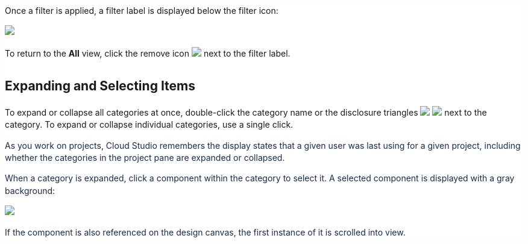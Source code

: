 Once a filter is applied, a filter label is displayed below the filter
icon:

<span class="confluence-embedded-file-wrapper"><img
src="https://docs-source.jitterbit.com/cs/project-pane/components/filter_label.png"
class="confluence-embedded-image confluence-external-resource"
data-image-src="https://docs-source.jitterbit.com/cs/project-pane/components/filter_label.png" /></span>

To return to the **All** view, click the remove icon <span
class="confluence-embedded-file-wrapper confluence-embedded-manual-size"><img src="https://docs-source.jitterbit.com/common/icons/close_12.png"
class="confluence-embedded-image confluence-external-resource"
data-image-src="https://docs-source.jitterbit.com/common/icons/close_12.png"
height="14" /></span> next to the filter label.

## Expanding and Selecting Items

To expand or collapse all categories at once, double-click the category
name or the disclosure triangles <span
class="confluence-embedded-file-wrapper confluence-embedded-manual-size"><img
src="https://docs-source.jitterbit.com/common/icons/down-arrow_6.png"
class="confluence-embedded-image confluence-external-resource"
data-image-src="https://docs-source.jitterbit.com/common/icons/down-arrow_6.png"
height="9" /></span> <span
class="confluence-embedded-file-wrapper confluence-embedded-manual-size"><img
src="https://docs-source.jitterbit.com/common/icons/right-arrow_5.png"
class="confluence-embedded-image confluence-external-resource"
data-image-src="https://docs-source.jitterbit.com/common/icons/right-arrow_5.png"
height="12" /></span> next to the category. To expand or collapse
individual categories, use a single click.

<span style="color: rgb(23,43,77);">As you work on projects, Cloud
Studio remembers the display states that a given user was last using for
a given project, including whether the categories in the project pane
are expanded or collapsed.</span>

<span style="color: rgb(23,43,77);">When a category is expanded, click a
component within the category to select it. A selected component is
displayed with a gray background:</span>

<span style="color: rgb(23,43,77);"><span
class="confluence-embedded-file-wrapper"><img
src="https://docs-source.jitterbit.com/cs/project-pane/components/activity_selected.png"
class="confluence-embedded-image confluence-external-resource"
data-image-src="https://docs-source.jitterbit.com/cs/project-pane/components/activity_selected.png" /></span></span>

<span style="color: rgb(23,43,77);">If the component is also referenced
on the design canvas, the first instance of it is scrolled into
view.</span>
